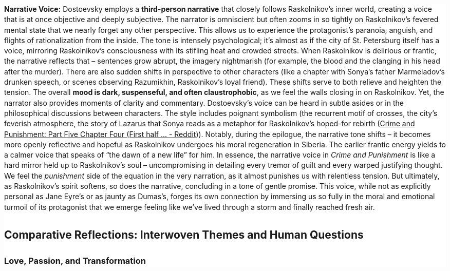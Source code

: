 **Narrative Voice:** Dostoevsky employs a **third-person narrative** that closely follows Raskolnikov’s inner world, creating a voice that is at once objective and deeply subjective. The narrator is omniscient but often zooms in so tightly on Raskolnikov’s fevered mental state that we nearly forget any other perspective. This allows us to experience the protagonist’s paranoia, anguish, and flights of rationalization from the inside. The tone is intensely psychological; it’s almost as if the city of St. Petersburg itself has a voice, mirroring Raskolnikov’s consciousness with its stifling heat and crowded streets. When Raskolnikov is delirious or frantic, the narrative reflects that – sentences grow abrupt, the imagery nightmarish (for example, the blood and the clanging in his head after the murder). There are also sudden shifts in perspective to other characters (like a chapter with Sonya’s father Marmeladov’s drunken speech, or scenes observing Razumikhin, Raskolnikov’s loyal friend). These shifts serve to both relieve and heighten the tension. The overall **mood is dark, suspenseful, and often claustrophobic**, as we feel the walls closing in on Raskolnikov. Yet, the narrator also provides moments of clarity and commentary. Dostoevsky’s voice can be heard in subtle asides or in the philosophical discussions between characters. The style includes poignant symbolism (the recurrent motif of crosses, the city’s feverish atmosphere, the story of Lazarus that Sonya reads as a metaphor for Raskolnikov’s hoped-for rebirth ([Crime and Punishment: Part Five Chapter Four (First half ... - Reddit](https://www.reddit.com/r/ClassicBookClub/comments/lefdz8/crime_and_punishment_part_five_chapter_four_first/#:~:text=Crime%20and%20Punishment%3A%20Part%20Five,talks%20and%20then%20doesn%27t))). Notably, during the epilogue, the narrative tone shifts – it becomes more openly reflective and hopeful as Raskolnikov undergoes his moral regeneration in Siberia. The earlier frantic energy yields to a calmer voice that speaks of “the dawn of a new life” for him. In essence, the narrative voice in *Crime and Punishment* is like a hard mirror held up to Raskolnikov’s soul – uncompromising in detailing every tremor of guilt and every warped justifying thought. We feel the *punishment* side of the equation in the very narration, as it almost punishes us with relentless tension. But ultimately, as Raskolnikov’s spirit softens, so does the narrative, concluding in a tone of gentle promise. This voice, while not as explicitly personal as Jane Eyre’s or as jaunty as Dumas’s, forges its own connection by immersing us so fully in the moral and emotional turmoil of its protagonist that we emerge feeling like we’ve lived through a storm and finally reached fresh air.

## Comparative Reflections: Interwoven Themes and Human Questions

### Love, Passion, and Transformation